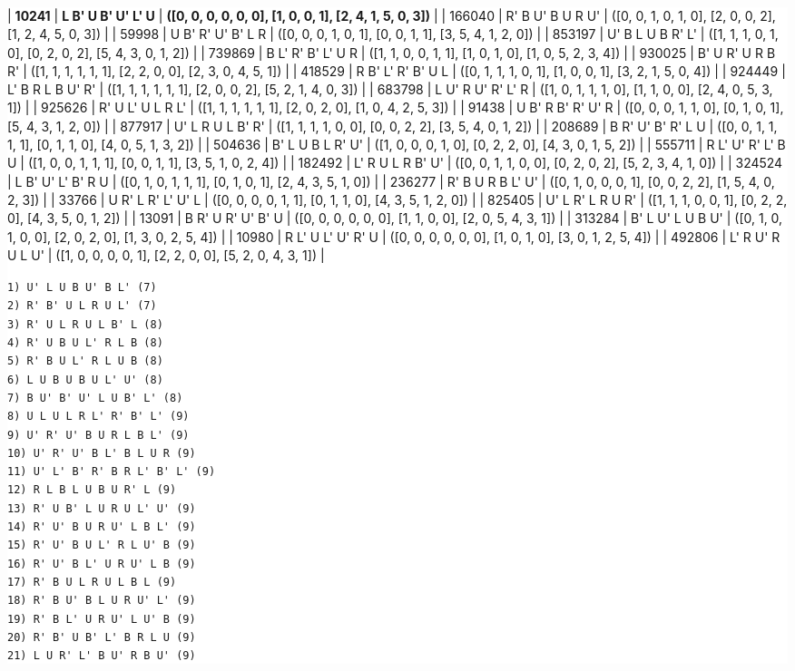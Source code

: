 | **10241** | **L B' U B' U' L' U** | **([0, 0, 0, 0, 0, 0], [1, 0, 0, 1], [2, 4, 1, 5, 0, 3])** |
| 166040 | R' B U' B U R U' | ([0, 0, 1, 0, 1, 0], [2, 0, 0, 2], [1, 2, 4, 5, 0, 3]) |
| 59998 | U B' R' U' B' L R | ([0, 0, 0, 1, 0, 1], [0, 0, 1, 1], [3, 5, 4, 1, 2, 0]) |
| 853197 | U' B L U B R' L' | ([1, 1, 1, 0, 1, 0], [0, 2, 0, 2], [5, 4, 3, 0, 1, 2]) |
| 739869 | B L' R' B' L' U R | ([1, 1, 0, 0, 1, 1], [1, 0, 1, 0], [1, 0, 5, 2, 3, 4]) |
| 930025 | B' U R' U R B R' | ([1, 1, 1, 1, 1, 1], [2, 2, 0, 0], [2, 3, 0, 4, 5, 1]) |
| 418529 | R B' L' R' B' U L | ([0, 1, 1, 1, 0, 1], [1, 0, 0, 1], [3, 2, 1, 5, 0, 4]) |
| 924449 | L' B R L B U' R' | ([1, 1, 1, 1, 1, 1], [2, 0, 0, 2], [5, 2, 1, 4, 0, 3]) |
| 683798 | L U' R U' R' L' R | ([1, 0, 1, 1, 1, 0], [1, 1, 0, 0], [2, 4, 0, 5, 3, 1]) |
| 925626 | R' U L' U L R L' | ([1, 1, 1, 1, 1, 1], [2, 0, 2, 0], [1, 0, 4, 2, 5, 3]) |
| 91438 | U B' R B' R' U' R | ([0, 0, 0, 1, 1, 0], [0, 1, 0, 1], [5, 4, 3, 1, 2, 0]) |
| 877917 | U' L R U L B' R' | ([1, 1, 1, 1, 0, 0], [0, 0, 2, 2], [3, 5, 4, 0, 1, 2]) |
| 208689 | B R' U' B' R' L U | ([0, 0, 1, 1, 1, 1], [0, 1, 1, 0], [4, 0, 5, 1, 3, 2]) |
| 504636 | B' L U B L R' U' | ([1, 0, 0, 0, 1, 0], [0, 2, 2, 0], [4, 3, 0, 1, 5, 2]) |
| 555711 | R L' U' R' L' B U | ([1, 0, 0, 1, 1, 1], [0, 0, 1, 1], [3, 5, 1, 0, 2, 4]) |
| 182492 | L' R U L R B' U' | ([0, 0, 1, 1, 0, 0], [0, 2, 0, 2], [5, 2, 3, 4, 1, 0]) |
| 324524 | L B' U' L' B' R U | ([0, 1, 0, 1, 1, 1], [0, 1, 0, 1], [2, 4, 3, 5, 1, 0]) |
| 236277 | R' B U R B L' U' | ([0, 1, 0, 0, 0, 1], [0, 0, 2, 2], [1, 5, 4, 0, 2, 3]) |
| 33766 | U R' L R' L' U' L | ([0, 0, 0, 0, 1, 1], [0, 1, 1, 0], [4, 3, 5, 1, 2, 0]) |
| 825405 | U' L R' L R U R' | ([1, 1, 1, 0, 0, 1], [0, 2, 2, 0], [4, 3, 5, 0, 1, 2]) |
| 13091 | B R' U R' U' B' U | ([0, 0, 0, 0, 0, 0], [1, 1, 0, 0], [2, 0, 5, 4, 3, 1]) |
| 313284 | B' L U' L U B U' | ([0, 1, 0, 1, 0, 0], [2, 0, 2, 0], [1, 3, 0, 2, 5, 4]) |
| 10980 | R L' U L' U' R' U | ([0, 0, 0, 0, 0, 0], [1, 0, 1, 0], [3, 0, 1, 2, 5, 4]) |
| 492806 | L' R U' R U L U' | ([1, 0, 0, 0, 0, 1], [2, 2, 0, 0], [5, 2, 0, 4, 3, 1]) |


```
1) U' L U B U' B L' (7)
2) R' B' U L R U L' (7)
3) R' U L R U L B' L (8)
4) R' U B U L' R L B (8)
5) R' B U L' R L U B (8)
6) L U B U B U L' U' (8)
7) B U' B' U' L U B' L' (8)
8) U L U L R L' R' B' L' (9)
9) U' R' U' B U R L B L' (9)
10) U' R' U' B L' B L U R (9)
11) U' L' B' R' B R L' B' L' (9)
12) R L B L U B U R' L (9)
13) R' U B' L U R U L' U' (9)
14) R' U' B U R U' L B L' (9)
15) R' U' B U L' R L U' B (9)
16) R' U' B L' U R U' L B (9)
17) R' B U L R U L B L (9)
18) R' B U' B L U R U' L' (9)
19) R' B L' U R U' L U' B (9)
20) R' B' U B' L' B R L U (9)
21) L U R' L' B U' R B U' (9)
```